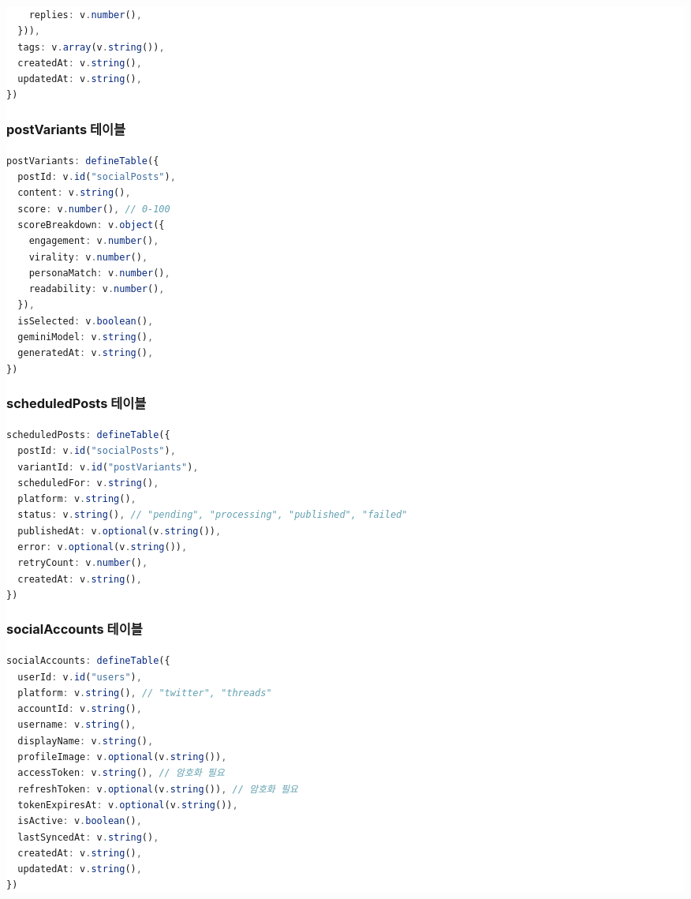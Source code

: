 ```typescript
    replies: v.number(),
  })),
  tags: v.array(v.string()),
  createdAt: v.string(),
  updatedAt: v.string(),
})
```

### postVariants 테이블
```typescript
postVariants: defineTable({
  postId: v.id("socialPosts"),
  content: v.string(),
  score: v.number(), // 0-100
  scoreBreakdown: v.object({
    engagement: v.number(),
    virality: v.number(),
    personaMatch: v.number(),
    readability: v.number(),
  }),
  isSelected: v.boolean(),
  geminiModel: v.string(),
  generatedAt: v.string(),
})
```

### scheduledPosts 테이블
```typescript
scheduledPosts: defineTable({
  postId: v.id("socialPosts"),
  variantId: v.id("postVariants"),
  scheduledFor: v.string(),
  platform: v.string(),
  status: v.string(), // "pending", "processing", "published", "failed"
  publishedAt: v.optional(v.string()),
  error: v.optional(v.string()),
  retryCount: v.number(),
  createdAt: v.string(),
})
```

### socialAccounts 테이블
```typescript
socialAccounts: defineTable({
  userId: v.id("users"),
  platform: v.string(), // "twitter", "threads"
  accountId: v.string(),
  username: v.string(),
  displayName: v.string(),
  profileImage: v.optional(v.string()),
  accessToken: v.string(), // 암호화 필요
  refreshToken: v.optional(v.string()), // 암호화 필요
  tokenExpiresAt: v.optional(v.string()),
  isActive: v.boolean(),
  lastSyncedAt: v.string(),
  createdAt: v.string(),
  updatedAt: v.string(),
})
```
